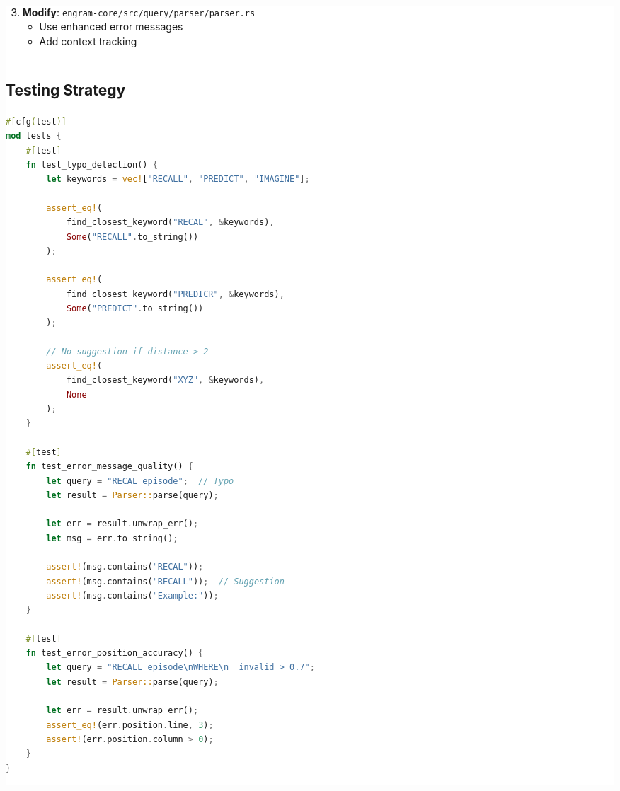 3. **Modify**: `engram-core/src/query/parser/parser.rs`
   - Use enhanced error messages
   - Add context tracking

---

## Testing Strategy

```rust
#[cfg(test)]
mod tests {
    #[test]
    fn test_typo_detection() {
        let keywords = vec!["RECALL", "PREDICT", "IMAGINE"];

        assert_eq!(
            find_closest_keyword("RECAL", &keywords),
            Some("RECALL".to_string())
        );

        assert_eq!(
            find_closest_keyword("PREDICR", &keywords),
            Some("PREDICT".to_string())
        );

        // No suggestion if distance > 2
        assert_eq!(
            find_closest_keyword("XYZ", &keywords),
            None
        );
    }

    #[test]
    fn test_error_message_quality() {
        let query = "RECAL episode";  // Typo
        let result = Parser::parse(query);

        let err = result.unwrap_err();
        let msg = err.to_string();

        assert!(msg.contains("RECAL"));
        assert!(msg.contains("RECALL"));  // Suggestion
        assert!(msg.contains("Example:"));
    }

    #[test]
    fn test_error_position_accuracy() {
        let query = "RECALL episode\nWHERE\n  invalid > 0.7";
        let result = Parser::parse(query);

        let err = result.unwrap_err();
        assert_eq!(err.position.line, 3);
        assert!(err.position.column > 0);
    }
}
```

---